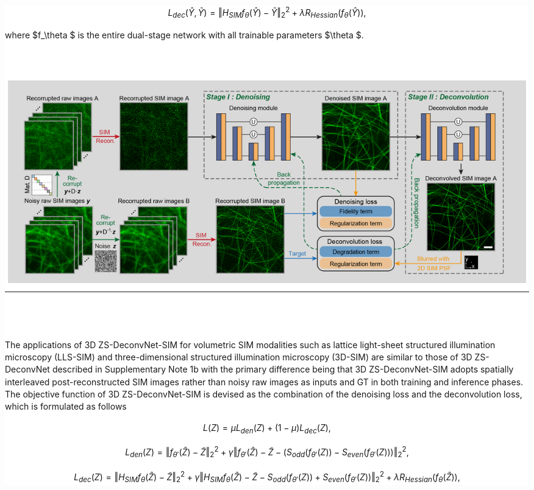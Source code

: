 $$
L_{dec} (\hat{Y},\tilde{Y})=‖H_{SIM} f_\theta (\hat{Y})-\tilde{Y}‖_2^2+\lambda R_{Hessian} (f_\theta (\hat{Y})),\tag{11}
$$

where $f_\theta $ is the entire dual-stage network with all trainable parameters $\theta $.

<center><h3 style="color:white;">Schematic of 2D ZS-DeconvNet-SIM</h3></center>

<center><img src="https://github.com/TristaZeng/ZS-DeconvNet-page/blob/page/images/R2R_SIM.png?raw=true" width="850" align="middle"></center>

<hr>

<h2 style="color:white;" id="3D-SIM">3D ZS-DeconvNet-SIM</h2>

The applications of 3D ZS-DeconvNet-SIM for volumetric SIM modalities such as lattice light-sheet structured illumination microscopy (LLS-SIM) and three-dimensional structured illumination microscopy (3D-SIM) are similar to those of 3D ZS-DeconvNet described in Supplementary Note 1b with the primary difference being that 3D ZS-DeconvNet-SIM adopts spatially interleaved post-reconstructed SIM images rather than noisy raw images as inputs and GT in both training and inference phases. The objective function of 3D ZS-DeconvNet-SIM is devised as the combination of the denoising loss and the deconvolution loss, which is formulated as follows

$$
L(Z)= \mu L_{den} (Z)+(1-\mu ) L_{dec} (Z),\tag{12}
$$

$$
L_{den} (Z) =⁡‖f_{\theta ' } (\hat{Z})-\tilde{Z}‖_2^2+\gamma ‖f_{\theta ' } (\hat{Z})-\tilde{Z}-(S_{odd} (f_{\theta ' } (Z))-S_{even} (f_{\theta ' } (Z)))‖_2^2,\tag{13}
$$

$$
L_{dec} (Z)=‖H_{SIM} f_{\theta} (\hat{Z})-\tilde{Z}‖_2^2+\gamma ‖H_{SIM} f_{\theta } (\hat{Z})-\tilde{Z}-S_{odd} (f_{\theta ' } (Z))+S_{even} (f_{\theta ' } (Z))‖_2^2+\lambda R_{Hessian} (f_{\theta }(\hat{Z})),\tag{14}
$$
